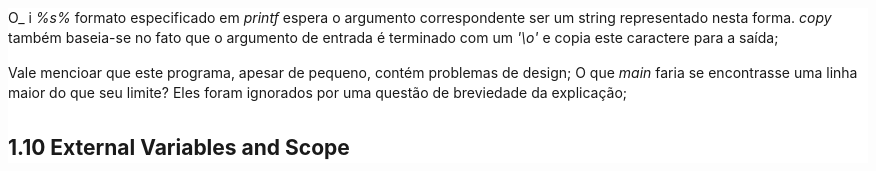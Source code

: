 O_ i _%s%_ formato especificado em _printf_ espera o argumento correspondente ser um string representado nesta forma. _copy_ também baseia-se no fato que o argumento de entrada é terminado com um _'\o'_ e copia este caractere para a saída; 

Vale mencioar que este programa, apesar de pequeno, contém problemas de design; O que _main_ faria se encontrasse uma linha maior do que seu limite? Eles foram ignorados por uma questão de breviedade da explicação; 

## 1.10 External Variables and Scope 


